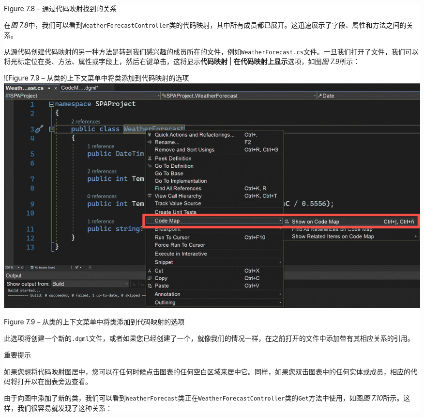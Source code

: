 Figure 7.8 – 通过代码映射找到的关系

在*图 7.8*中，我们可以看到`WeatherForecastController`类的代码映射，其中所有成员都已展开。这迅速展示了字段、属性和方法之间的关系。

从源代码创建代码映射的另一种方法是转到我们感兴趣的成员所在的文件，例如`WeatherForecast.cs`文件。一旦我们打开了文件，我们可以将光标定位在类、方法、属性或字段上，然后右键单击，这将显示**代码映射** | **在代码映射上显示**选项，如图*图 7.9*所示：

![Figure 7.9 – 从类的上下文菜单中将类添加到代码映射的选项![img/Figure_7.09_B17873.jpg](img/Figure_7.09_B17873.jpg)

Figure 7.9 – 从类的上下文菜单中将类添加到代码映射的选项

此选项将创建一个新的`.dgml`文件，或者如果您已经创建了一个，就像我们的情况一样，在之前打开的文件中添加带有其相应关系的引用。

重要提示

如果您想将代码映射图居中，您可以在任何时候点击图表的任何空白区域来居中它。同样，如果您双击图表中的任何实体或成员，相应的代码将打开以在图表旁边查看。

由于向图中添加了新的类，我们可以看到`WeatherForecast`类正在`WeatherForecastController`类的`Get`方法中使用，如图*图 7.10*所示。这样，我们很容易就发现了这种关系：
